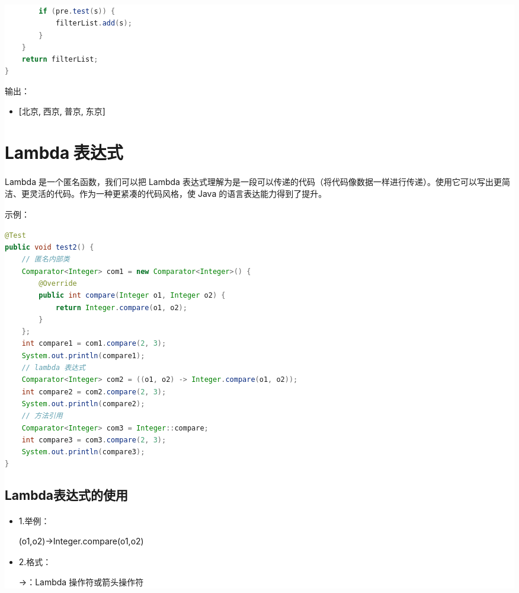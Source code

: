 ```java
        if (pre.test(s)) {
            filterList.add(s);
        }
    }
    return filterList;
}
```

输出：

- [北京, 西京, 普京, 东京]



# Lambda 表达式

Lambda 是一个匿名函数，我们可以把 Lambda 表达式理解为是一段可以传递的代码（将代码像数据一样进行传递）。使用它可以写出更简洁、更灵活的代码。作为一种更紧凑的代码风格，使 Java 的语言表达能力得到了提升。

示例：

```java
@Test
public void test2() {
    // 匿名内部类
    Comparator<Integer> com1 = new Comparator<Integer>() {
        @Override
        public int compare(Integer o1, Integer o2) {
            return Integer.compare(o1, o2);
        }
    };
    int compare1 = com1.compare(2, 3);
    System.out.println(compare1);
    // lambda 表达式
    Comparator<Integer> com2 = ((o1, o2) -> Integer.compare(o1, o2));
    int compare2 = com2.compare(2, 3);
    System.out.println(compare2);
    // 方法引用
    Comparator<Integer> com3 = Integer::compare;
    int compare3 = com3.compare(2, 3);
    System.out.println(compare3);
}
```



## Lambda表达式的使用

- 1.举例：

  (o1,o2)->Integer.compare(o1,o2)

- 2.格式：

  ->：Lambda 操作符或箭头操作符
